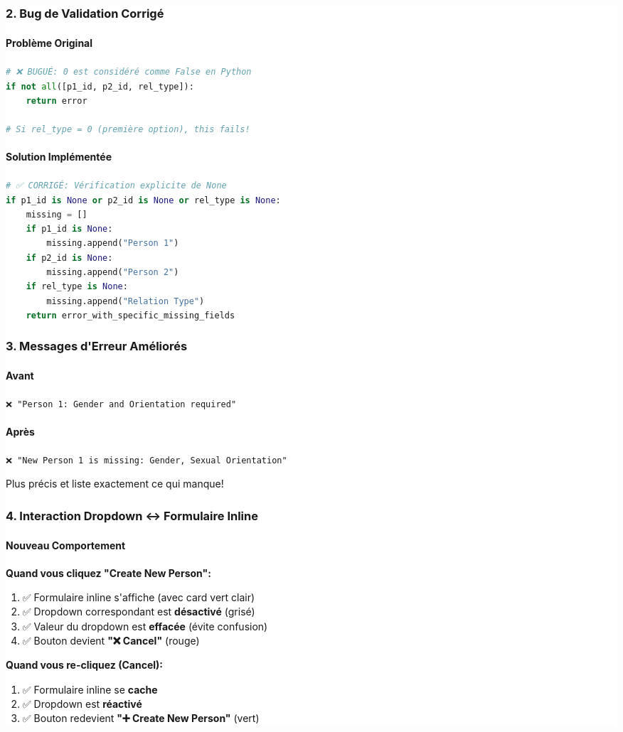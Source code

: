 ### 2. Bug de Validation Corrigé

#### Problème Original
```python
# ❌ BUGUÉ: 0 est considéré comme False en Python
if not all([p1_id, p2_id, rel_type]):
    return error

# Si rel_type = 0 (première option), this fails!
```

#### Solution Implémentée
```python
# ✅ CORRIGÉ: Vérification explicite de None
if p1_id is None or p2_id is None or rel_type is None:
    missing = []
    if p1_id is None:
        missing.append("Person 1")
    if p2_id is None:
        missing.append("Person 2")
    if rel_type is None:
        missing.append("Relation Type")
    return error_with_specific_missing_fields
```

### 3. Messages d'Erreur Améliorés

#### Avant
```
❌ "Person 1: Gender and Orientation required"
```

#### Après
```
❌ "New Person 1 is missing: Gender, Sexual Orientation"
```

Plus précis et liste exactement ce qui manque!

### 4. Interaction Dropdown ↔ Formulaire Inline

#### Nouveau Comportement

**Quand vous cliquez "Create New Person":**
1. ✅ Formulaire inline s'affiche (avec card vert clair)
2. ✅ Dropdown correspondant est **désactivé** (grisé)
3. ✅ Valeur du dropdown est **effacée** (évite confusion)
4. ✅ Bouton devient **"❌ Cancel"** (rouge)

**Quand vous re-cliquez (Cancel):**
1. ✅ Formulaire inline se **cache**
2. ✅ Dropdown est **réactivé**
3. ✅ Bouton redevient **"➕ Create New Person"** (vert)
